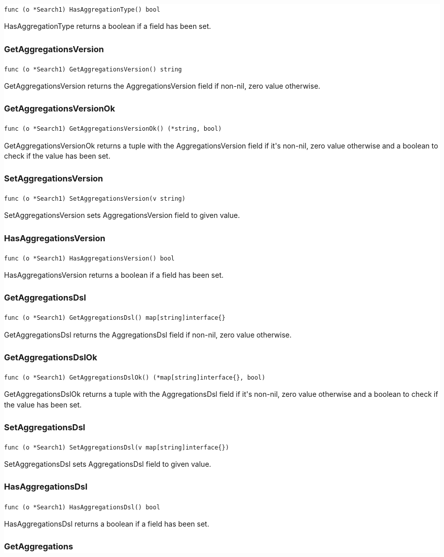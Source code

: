 `func (o *Search1) HasAggregationType() bool`

HasAggregationType returns a boolean if a field has been set.

### GetAggregationsVersion

`func (o *Search1) GetAggregationsVersion() string`

GetAggregationsVersion returns the AggregationsVersion field if non-nil, zero value otherwise.

### GetAggregationsVersionOk

`func (o *Search1) GetAggregationsVersionOk() (*string, bool)`

GetAggregationsVersionOk returns a tuple with the AggregationsVersion field if it's non-nil, zero value otherwise
and a boolean to check if the value has been set.

### SetAggregationsVersion

`func (o *Search1) SetAggregationsVersion(v string)`

SetAggregationsVersion sets AggregationsVersion field to given value.

### HasAggregationsVersion

`func (o *Search1) HasAggregationsVersion() bool`

HasAggregationsVersion returns a boolean if a field has been set.

### GetAggregationsDsl

`func (o *Search1) GetAggregationsDsl() map[string]interface{}`

GetAggregationsDsl returns the AggregationsDsl field if non-nil, zero value otherwise.

### GetAggregationsDslOk

`func (o *Search1) GetAggregationsDslOk() (*map[string]interface{}, bool)`

GetAggregationsDslOk returns a tuple with the AggregationsDsl field if it's non-nil, zero value otherwise
and a boolean to check if the value has been set.

### SetAggregationsDsl

`func (o *Search1) SetAggregationsDsl(v map[string]interface{})`

SetAggregationsDsl sets AggregationsDsl field to given value.

### HasAggregationsDsl

`func (o *Search1) HasAggregationsDsl() bool`

HasAggregationsDsl returns a boolean if a field has been set.

### GetAggregations
